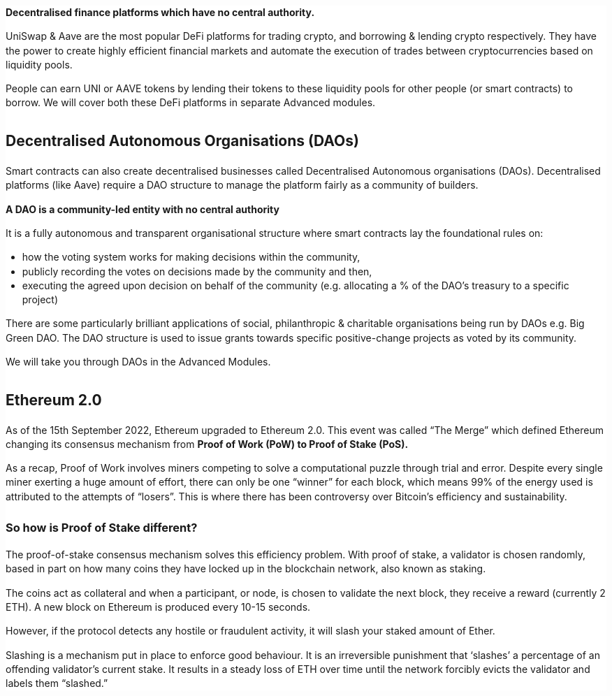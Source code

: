 **Decentralised finance platforms which have no central authority.**

UniSwap & Aave are the most popular DeFi platforms for trading crypto, and borrowing & lending crypto respectively. They have the power to create highly efficient financial markets and automate the execution of trades between cryptocurrencies based on liquidity pools. 

People can earn UNI or AAVE tokens by lending their tokens to these liquidity pools for other people (or smart contracts) to borrow. We will cover both these DeFi platforms in separate Advanced modules.

## Decentralised Autonomous Organisations (DAOs)
Smart contracts can also create decentralised businesses called Decentralised Autonomous organisations (DAOs). Decentralised platforms (like Aave) require a DAO structure to manage the platform fairly as a community of builders.

**A DAO is a community-led entity with no central authority**

It is a fully autonomous and transparent organisational structure where smart contracts lay the foundational rules on: 

- how the voting system works for making decisions within the community, 
- publicly recording the votes on decisions made by the community and then,
- executing the agreed upon decision on behalf of the community 
(e.g. allocating a % of the DAO’s treasury to a specific project)

There are some particularly brilliant applications of social, philanthropic & charitable organisations being run by DAOs e.g. Big Green DAO. The DAO structure is used to issue grants towards specific positive-change projects as voted by its community.

We will take you through DAOs in the Advanced Modules.


## Ethereum 2.0
As of the 15th September 2022, Ethereum upgraded to Ethereum 2.0. This event was called “The Merge” which defined Ethereum changing its consensus mechanism from **Proof of Work (PoW) to Proof of Stake (PoS).**

As a recap, Proof of Work involves miners competing to solve a computational puzzle through trial and error. Despite every single miner exerting a huge amount of effort, there can only be one “winner” for each block, which means 99% of the energy used is attributed to the attempts of “losers”. This is where there has been controversy over Bitcoin’s efficiency and sustainability.

### So how is Proof of Stake different?
The proof-of-stake consensus mechanism solves this efficiency problem. With proof of stake, a validator is chosen randomly, based in part on how many coins they have locked up in the blockchain network, also known as staking. 

The coins act as collateral and when a participant, or node, is chosen to validate the next block, they receive a reward (currently 2 ETH). A new block on Ethereum is produced every 10-15 seconds.

However, if the protocol detects any hostile or fraudulent activity, it will slash your staked amount of Ether. 

Slashing is a mechanism put in place to enforce good behaviour. It is an irreversible punishment that ‘slashes’ a percentage of an offending validator’s current stake. It results in a steady loss of ETH over time until the network forcibly evicts the validator and labels them “slashed.”
